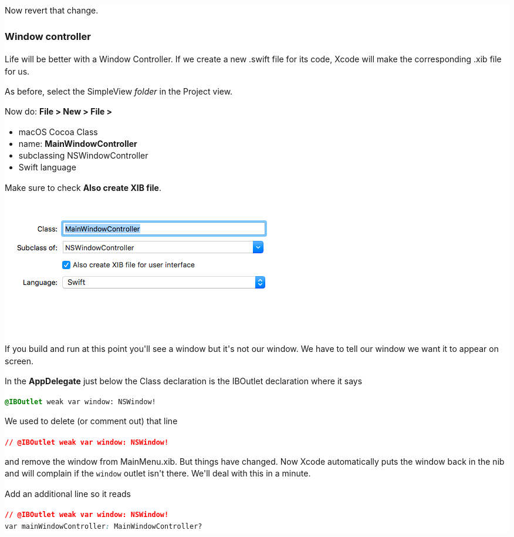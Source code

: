 
Now revert that change.

### Window controller

Life will be better with a Window Controller.  If we create a new .swift file for its code, Xcode will make the corresponding .xib file for us.

As before, select the SimpleView *folder* in the Project view.

Now do:  **File > New > File >**

* macOS Cocoa Class
* name:  **MainWindowController**
* subclassing NSWindowController
* Swift language


Make sure to check **Also create XIB file**. 

![](figs/mwc.png) 

If you build and run at this point you'll see a window but it's not our window.  We have to tell our window we want it to appear on screen.


In the **AppDelegate** just below the Class declaration is the IBOutlet declaration where it says 

```css
@IBOutlet weak var window: NSWindow!
```

We used to delete (or comment out) that line

```css
// @IBOutlet weak var window: NSWindow!
```

and remove the window from MainMenu.xib.  But things have changed.  Now Xcode automatically puts the window back in the nib and will complain if the `window` outlet isn't there.  We'll deal with this in a minute.

Add an additional line so it reads

```css
// @IBOutlet weak var window: NSWindow!
var mainWindowController: MainWindowController?
```
